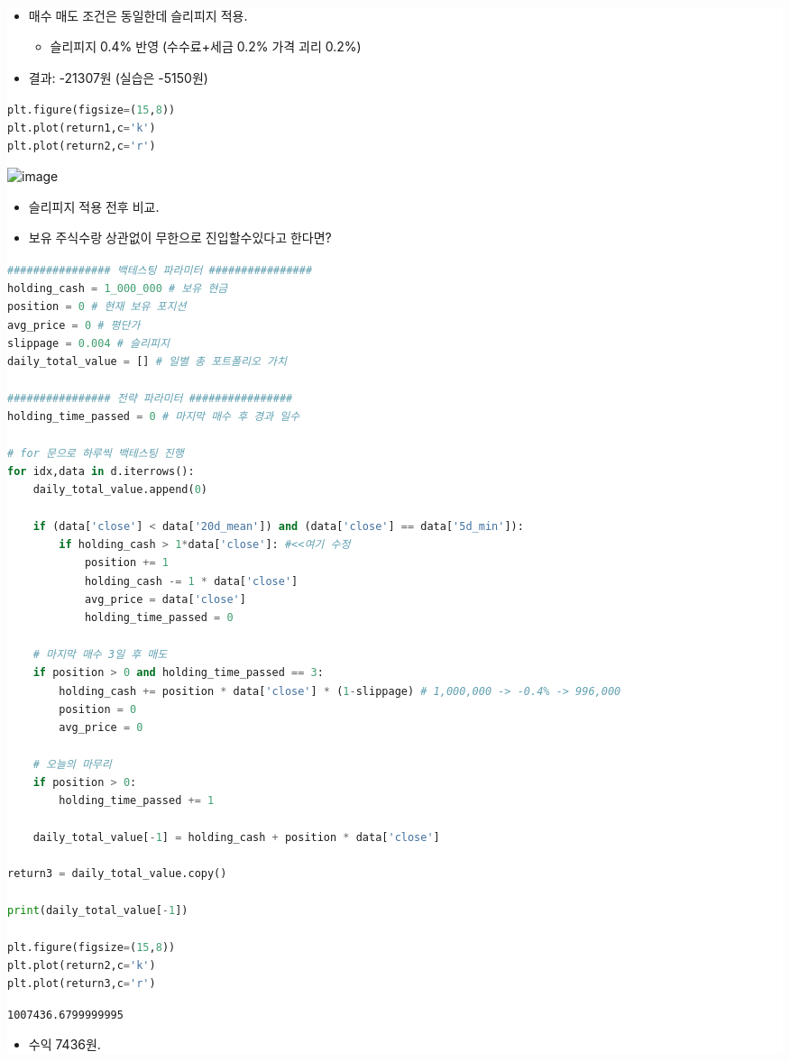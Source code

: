 - 매수 매도 조건은 동일한데 슬리피지 적용.
  - 슬리피지 0.4% 반영 (수수료+세금 0.2% 가격 괴리 0.2%)

- 결과: -21307원 (실습은 -5150원)

```python
plt.figure(figsize=(15,8))
plt.plot(return1,c='k')
plt.plot(return2,c='r')
```
![image](https://github.com/user-attachments/assets/6dee5e98-f05d-4439-baf9-ad925ad1f9d1)

- 슬리피지 적용 전후 비교.

- 보유 주식수랑 상관없이 무한으로 진입할수있다고 한다면?

```python
################ 백테스팅 파라미터 ################
holding_cash = 1_000_000 # 보유 현금
position = 0 # 현재 보유 포지션
avg_price = 0 # 평단가
slippage = 0.004 # 슬리피지
daily_total_value = [] # 일별 총 포트폴리오 가치

################ 전략 파라미터 ################
holding_time_passed = 0 # 마지막 매수 후 경과 일수

# for 문으로 하루씩 백테스팅 진행
for idx,data in d.iterrows():
    daily_total_value.append(0)

    if (data['close'] < data['20d_mean']) and (data['close'] == data['5d_min']):
        if holding_cash > 1*data['close']: #<<여기 수정
            position += 1
            holding_cash -= 1 * data['close']
            avg_price = data['close']
            holding_time_passed = 0

    # 마지막 매수 3일 후 매도
    if position > 0 and holding_time_passed == 3:
        holding_cash += position * data['close'] * (1-slippage) # 1,000,000 -> -0.4% -> 996,000
        position = 0
        avg_price = 0

    # 오늘의 마무리
    if position > 0:
        holding_time_passed += 1
    
    daily_total_value[-1] = holding_cash + position * data['close']

return3 = daily_total_value.copy()

print(daily_total_value[-1])

plt.figure(figsize=(15,8))
plt.plot(return2,c='k')
plt.plot(return3,c='r')
```
```plain text
1007436.6799999995
```
- 수익 7436원.
